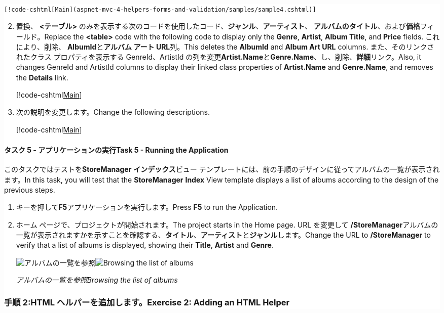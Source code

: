     [!code-cshtml[Main](aspnet-mvc-4-helpers-forms-and-validation/samples/sample4.cshtml)]
2. <span data-ttu-id="76b57-199">置換、 **&lt;テーブル&gt;** のみを表示する次のコードを使用したコード、**ジャンル**、**アーティスト**、 **アルバムのタイトル**、および**価格**フィールド。</span><span class="sxs-lookup"><span data-stu-id="76b57-199">Replace the **&lt;table&gt;** code with the following code to display only the **Genre**, **Artist**, **Album Title**, and **Price** fields.</span></span> <span data-ttu-id="76b57-200">これにより、削除、 **AlbumId**と**アルバム アート URL**列。</span><span class="sxs-lookup"><span data-stu-id="76b57-200">This deletes the **AlbumId** and **Album Art URL** columns.</span></span> <span data-ttu-id="76b57-201">また、そのリンクされたクラス プロパティを表示する GenreId、ArtistId の列を変更**Artist.Name**と**Genre.Name**、し、削除、**詳細**リンク。</span><span class="sxs-lookup"><span data-stu-id="76b57-201">Also, it changes GenreId and ArtistId columns to display their linked class properties of **Artist.Name** and **Genre.Name**, and removes the **Details** link.</span></span>

    [!code-cshtml[Main](aspnet-mvc-4-helpers-forms-and-validation/samples/sample5.cshtml)]
3. <span data-ttu-id="76b57-202">次の説明を変更します。</span><span class="sxs-lookup"><span data-stu-id="76b57-202">Change the following descriptions.</span></span>

    [!code-cshtml[Main](aspnet-mvc-4-helpers-forms-and-validation/samples/sample6.cshtml)]

<a id="Ex1Task5"></a>

<a id="Task_5_-_Running_the_Application"></a>
#### <a name="task-5---running-the-application"></a><span data-ttu-id="76b57-203">タスク 5 - アプリケーションの実行</span><span class="sxs-lookup"><span data-stu-id="76b57-203">Task 5 - Running the Application</span></span>

<span data-ttu-id="76b57-204">このタスクではテストを**StoreManager** **インデックス**ビュー テンプレートには、前の手順のデザインに従ってアルバムの一覧が表示されます。</span><span class="sxs-lookup"><span data-stu-id="76b57-204">In this task, you will test that the **StoreManager** **Index** View template displays a list of albums according to the design of the previous steps.</span></span>

1. <span data-ttu-id="76b57-205">キーを押して**F5**アプリケーションを実行します。</span><span class="sxs-lookup"><span data-stu-id="76b57-205">Press **F5** to run the Application.</span></span>
2. <span data-ttu-id="76b57-206">ホーム ページで、プロジェクトが開始されます。</span><span class="sxs-lookup"><span data-stu-id="76b57-206">The project starts in the Home page.</span></span> <span data-ttu-id="76b57-207">URL を変更して **/StoreManager**アルバムの一覧が表示されますかを示すことを確認する、**タイトル**、**アーティスト**と**ジャンル**します。</span><span class="sxs-lookup"><span data-stu-id="76b57-207">Change the URL to **/StoreManager** to verify that a list of albums is displayed, showing their **Title**, **Artist** and **Genre**.</span></span>

    <span data-ttu-id="76b57-208">![アルバムの一覧を参照](aspnet-mvc-4-helpers-forms-and-validation/_static/image4.png "アルバムの一覧を参照")</span><span class="sxs-lookup"><span data-stu-id="76b57-208">![Browsing the list of albums](aspnet-mvc-4-helpers-forms-and-validation/_static/image4.png "Browsing the list of albums")</span></span>

    <span data-ttu-id="76b57-209">*アルバムの一覧を参照*</span><span class="sxs-lookup"><span data-stu-id="76b57-209">*Browsing the list of albums*</span></span>

<a id="Exercise2"></a>

<a id="Exercise_2_Adding_an_HTML_Helper"></a>
### <a name="exercise-2-adding-an-html-helper"></a><span data-ttu-id="76b57-210">手順 2:HTML ヘルパーを追加します。</span><span class="sxs-lookup"><span data-stu-id="76b57-210">Exercise 2: Adding an HTML Helper</span></span>
